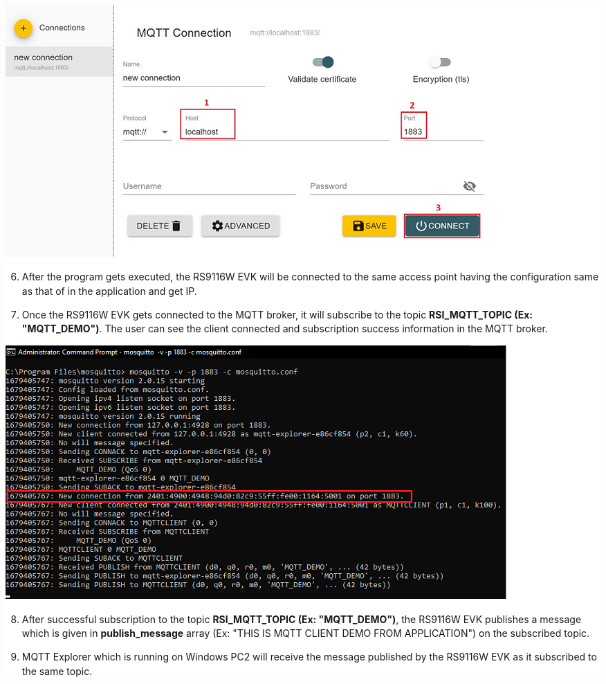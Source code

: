 ![MQTT broker Configuration](resources/readme/image_6.png)

6. After the program gets executed, the RS9116W EVK will be connected to the same access point having the configuration same as that of in the application and get IP.

7. Once the RS9116W EVK gets connected to the MQTT broker, it will subscribe to the topic **RSI_MQTT_TOPIC (Ex: "MQTT_DEMO")**. The user can see the client connected and subscription success information in the MQTT broker.

![User can see the client connected and subscription success information](resources/readme/mosquittoconnectsubscribemqttdemov6.png)

8. After successful subscription to the topic **RSI_MQTT_TOPIC (Ex: "MQTT_DEMO")**, the RS9116W EVK publishes a message which is given in **publish_message** array
  (Ex: "THIS IS MQTT CLIENT DEMO FROM APPLICATION") on the subscribed topic.

9. MQTT Explorer which is running on Windows PC2 will receive the message published by the RS9116W EVK as it subscribed to the same topic.
